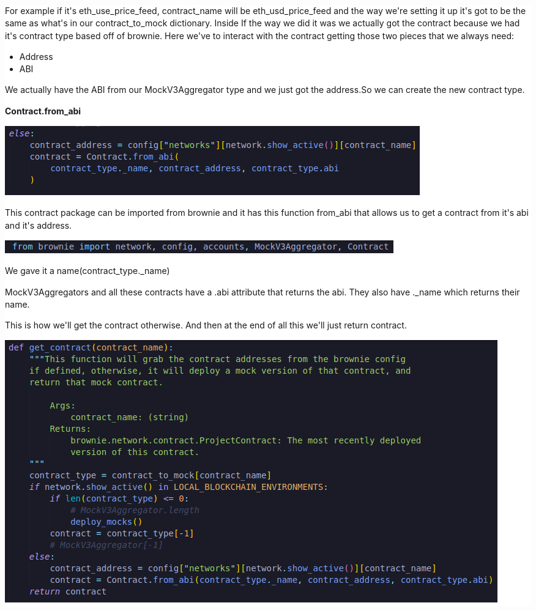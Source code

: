 For example if it's eth_use_price_feed, contract_name will be eth_usd_price_feed and the way we're setting it up it's got to be the same as what's in our contract_to_mock dictionary. Inside If the way we did it was we actually got the contract because we had it's contract type based off of brownie. Here we've to interact with the contract getting those two pieces that we always need:

- Address
- ABI

We actually have the ABI from our MockV3Aggregator type and we just got the address.So we can create the new contract type.

**Contract.from_abi**

![contract_abi](Images/i67.png)

This contract package can be imported from brownie and it has this function from_abi that allows us to get a contract from it's abi and it's address.

![imports](Images/i68.png)

We gave it a name(contract_type._name)

MockV3Aggregators and all these contracts have a .abi attribute that returns the abi.
 They also have ._name which returns their name.

This is how we'll get the contract otherwise. And then at the end of all this we'll just return contract.

![finalGetContract](Images/i69.png)
